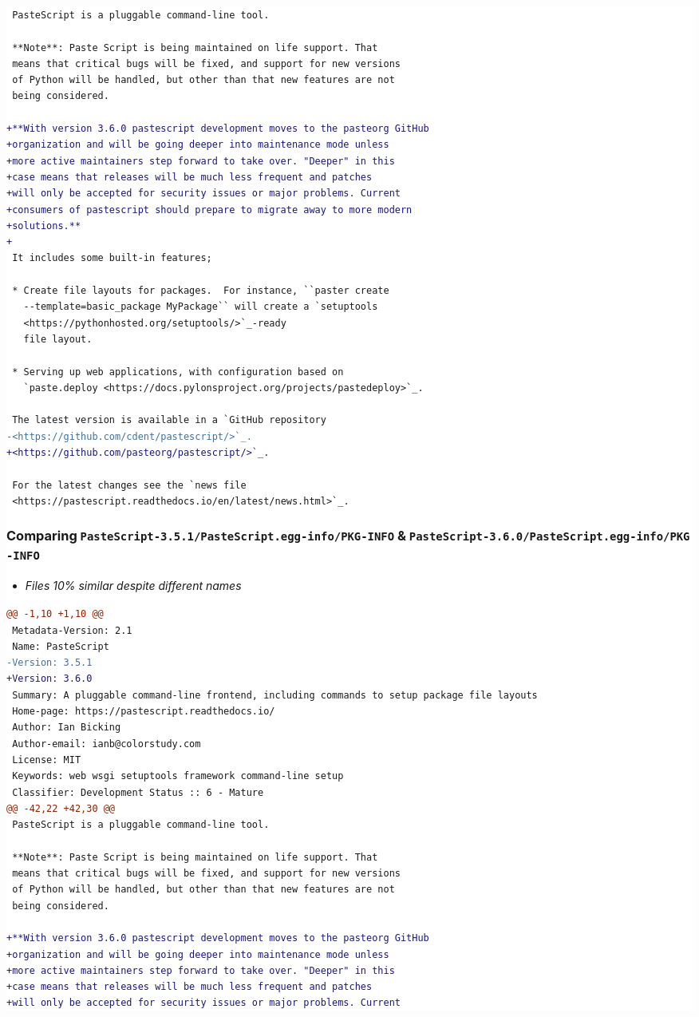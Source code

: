 ```diff
 PasteScript is a pluggable command-line tool.
 
 **Note**: Paste Script is being maintained on life support. That
 means that critical bugs will be fixed, and support for new versions
 of Python will be handled, but other than that new features are not
 being considered.
 
+**With version 3.6.0 pastescript development moves to the pasteorg GitHub
+organization and will be going deeper into maintenance mode unless
+more active maintainers step forward to take over. "Deeper" in this
+case means that releases will be much less frequent and patches
+will only be accepted for security issues or major problems. Current
+consumers of pastescript should prepare to migrate away to more modern
+solutions.**
+
 It includes some built-in features;
 
 * Create file layouts for packages.  For instance, ``paster create
   --template=basic_package MyPackage`` will create a `setuptools
   <https://pythonhosted.org/setuptools/>`_-ready
   file layout.
 
 * Serving up web applications, with configuration based on
   `paste.deploy <https://docs.pylonsproject.org/projects/pastedeploy>`_.
 
 The latest version is available in a `GitHub repository
-<https://github.com/cdent/pastescript/>`_.
+<https://github.com/pasteorg/pastescript/>`_.
 
 For the latest changes see the `news file
 <https://pastescript.readthedocs.io/en/latest/news.html>`_.
```

### Comparing `PasteScript-3.5.1/PasteScript.egg-info/PKG-INFO` & `PasteScript-3.6.0/PasteScript.egg-info/PKG-INFO`

 * *Files 10% similar despite different names*

```diff
@@ -1,10 +1,10 @@
 Metadata-Version: 2.1
 Name: PasteScript
-Version: 3.5.1
+Version: 3.6.0
 Summary: A pluggable command-line frontend, including commands to setup package file layouts
 Home-page: https://pastescript.readthedocs.io/
 Author: Ian Bicking
 Author-email: ianb@colorstudy.com
 License: MIT
 Keywords: web wsgi setuptools framework command-line setup
 Classifier: Development Status :: 6 - Mature
@@ -42,22 +42,30 @@
 PasteScript is a pluggable command-line tool.
 
 **Note**: Paste Script is being maintained on life support. That
 means that critical bugs will be fixed, and support for new versions
 of Python will be handled, but other than that new features are not
 being considered.
 
+**With version 3.6.0 pastescript development moves to the pasteorg GitHub
+organization and will be going deeper into maintenance mode unless
+more active maintainers step forward to take over. "Deeper" in this
+case means that releases will be much less frequent and patches
+will only be accepted for security issues or major problems. Current
```